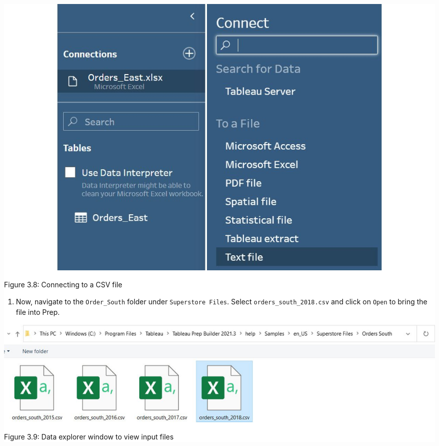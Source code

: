 
![](./images/B16342_03_08.jpg)



Figure 3.8: Connecting to a CSV file

1.  Now, navigate to the `Order_South` folder under
    `Superstore Files`. Select
    `orders_south_2018.csv` and click on `Open` to
    bring the file into Prep.


![](./images/B16342_03_09.jpg)



Figure 3.9: Data explorer window to view input files

